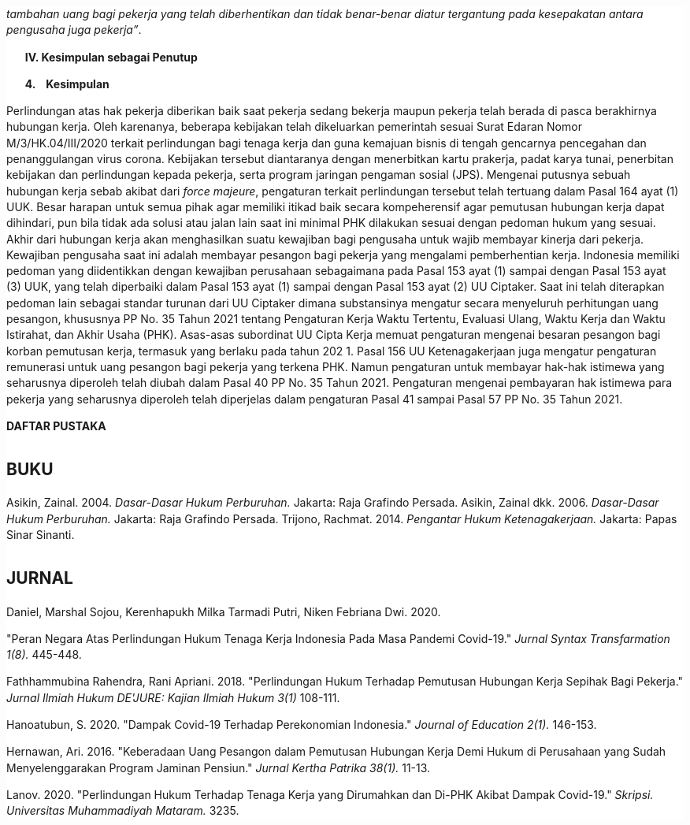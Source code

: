 <p><span class="font3" style="font-style:italic;">tambahan uang bagi pekerja yang telah diberhentikan dan tidak benar-benar diatur tergantung pada kesepakatan antara pengusaha juga pekerja”</span><span class="font7">.</span></p>
<ul style="list-style:none;"><li>
<p><span class="font4" style="font-weight:bold;">IV. Kesimpulan sebagai Penutup</span></p></li></ul>
<ul style="list-style:none;"><li>
<p><span class="font4" style="font-weight:bold;">4. &nbsp;&nbsp;&nbsp;Kesimpulan</span></p></li></ul>
<p><span class="font7">Perlindungan atas hak pekerja diberikan baik saat pekerja sedang bekerja maupun pekerja telah berada di pasca berakhirnya hubungan kerja. Oleh karenanya, beberapa kebijakan telah dikeluarkan pemerintah sesuai Surat Edaran Nomor M/3/HK.04/III/2020 terkait perlindungan bagi tenaga kerja dan guna kemajuan bisnis di tengah gencarnya pencegahan dan penanggulangan virus corona. Kebijakan tersebut diantaranya dengan menerbitkan kartu prakerja, padat karya tunai, penerbitan kebijakan dan perlindungan kepada pekerja, serta program jaringan pengaman sosial (JPS). Mengenai putusnya sebuah hubungan kerja sebab akibat dari </span><span class="font3" style="font-style:italic;">force majeure</span><span class="font7">, pengaturan terkait perlindungan tersebut telah tertuang dalam Pasal 164 ayat (1) UUK. Besar harapan untuk semua pihak agar memiliki itikad baik secara kompeherensif agar pemutusan hubungan kerja dapat dihindari, pun bila tidak ada solusi atau jalan lain saat ini minimal PHK dilakukan sesuai dengan pedoman hukum yang sesuai. Akhir dari hubungan kerja akan menghasilkan suatu kewajiban bagi pengusaha untuk wajib membayar kinerja dari pekerja. Kewajiban pengusaha saat ini adalah membayar pesangon bagi pekerja yang mengalami pemberhentian kerja. Indonesia memiliki pedoman yang diidentikkan dengan kewajiban perusahaan sebagaimana pada Pasal 153 ayat (1) sampai dengan Pasal 153 ayat (3) UUK, yang telah diperbaiki dalam Pasal 153 ayat (1) sampai dengan Pasal 153 ayat (2) UU Ciptaker. Saat ini telah diterapkan pedoman lain sebagai standar turunan dari UU Ciptaker dimana substansinya mengatur secara menyeluruh perhitungan uang pesangon, khususnya PP No. 35 Tahun 2021 tentang Pengaturan Kerja Waktu Tertentu, Evaluasi Ulang, Waktu Kerja dan Waktu Istirahat, dan Akhir Usaha (PHK). Asas-asas subordinat UU Cipta Kerja memuat pengaturan mengenai besaran pesangon bagi korban pemutusan kerja, termasuk yang berlaku pada tahun 202 1. Pasal 156 UU Ketenagakerjaan juga mengatur pengaturan remunerasi untuk uang pesangon bagi pekerja yang terkena PHK. Namun pengaturan untuk membayar hak-hak istimewa yang seharusnya diperoleh telah diubah dalam Pasal 40 PP No. 35 Tahun 2021. Pengaturan mengenai pembayaran hak istimewa para pekerja yang seharusnya diperoleh telah diperjelas dalam pengaturan Pasal 41 sampai Pasal 57 PP No. 35 Tahun 2021.</span></p>
<p><span class="font4" style="font-weight:bold;">DAFTAR PUSTAKA</span></p>
<h2><a name="bookmark15"></a><span class="font3" style="font-weight:bold;"><a name="bookmark16"></a>BUKU</span></h2>
<p><span class="font7">Asikin, Zainal. 2004. </span><span class="font3" style="font-style:italic;">Dasar-Dasar Hukum Perburuhan.</span><span class="font7"> Jakarta: Raja Grafindo Persada. Asikin, Zainal dkk. 2006. </span><span class="font3" style="font-style:italic;">Dasar-Dasar Hukum Perburuhan.</span><span class="font7"> Jakarta: Raja Grafindo Persada. Trijono, Rachmat. 2014. </span><span class="font3" style="font-style:italic;">Pengantar Hukum Ketenagakerjaan.</span><span class="font7"> Jakarta: Papas Sinar Sinanti.</span></p>
<h2><a name="bookmark17"></a><span class="font3" style="font-weight:bold;"><a name="bookmark18"></a>JURNAL</span></h2>
<p><span class="font7">Daniel, Marshal Sojou, Kerenhapukh Milka Tarmadi Putri, Niken Febriana Dwi. 2020.</span></p>
<p><span class="font7">&quot;Peran Negara Atas Perlindungan Hukum Tenaga Kerja Indonesia Pada Masa Pandemi Covid-19.&quot; </span><span class="font3" style="font-style:italic;">Jurnal Syntax Transfarmation 1(8).</span><span class="font7"> 445-448.</span></p>
<p><span class="font7">Fathhammubina Rahendra, Rani Apriani. 2018. &quot;Perlindungan Hukum Terhadap Pemutusan Hubungan Kerja Sepihak Bagi Pekerja.&quot; </span><span class="font3" style="font-style:italic;">Jurnal Ilmiah Hukum DE'JURE: Kajian Ilmiah Hukum 3(1)</span><span class="font7"> 108-111.</span></p>
<p><span class="font7">Hanoatubun, S. 2020. &quot;Dampak Covid-19 Terhadap Perekonomian Indonesia.&quot; </span><span class="font3" style="font-style:italic;">Journal of Education 2(1).</span><span class="font7"> 146-153.</span></p>
<p><span class="font7">Hernawan, Ari. 2016. &quot;Keberadaan Uang Pesangon dalam Pemutusan Hubungan Kerja Demi Hukum di Perusahaan yang Sudah Menyelenggarakan Program Jaminan Pensiun.&quot; </span><span class="font3" style="font-style:italic;">Jurnal Kertha Patrika 38(1).</span><span class="font7"> 11-13.</span></p>
<p><span class="font7">Lanov. 2020. &quot;Perlindungan Hukum Terhadap Tenaga Kerja yang Dirumahkan dan Di-PHK Akibat Dampak Covid-19.&quot; </span><span class="font3" style="font-style:italic;">Skripsi. Universitas Muhammadiyah Mataram.</span><span class="font7"> 3235.</span></p>